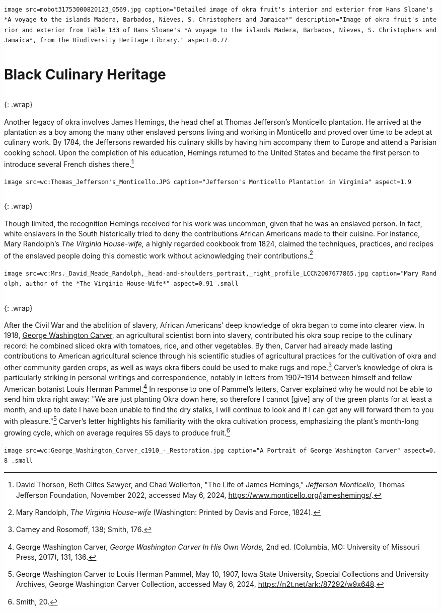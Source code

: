 `image src=mobot31753000820123_0569.jpg caption="Detailed image of okra fruit's interior and exterior from Hans Sloane's *A voyage to the islands Madera, Barbados, Nieves, S. Christophers and Jamaica*" description="Image of okra fruit's interior and exterior from Table 133 of Hans Sloane's *A voyage to the islands Madera, Barbados, Nieves, S. Christophers and Jamaica*, from the Biodiversity Heritage Library." aspect=0.77`


# Black Culinary Heritage

##
{: .wrap}

Another legacy of okra involves James Hemings, the head chef at Thomas Jefferson’s Monticello plantation. He arrived at the plantation as a boy among the many other enslaved persons living and working in Monticello and proved over time to be adept at culinary work. By 1784, the Jeffersons rewarded his culinary skills by having him accompany them to Europe and attend a Parisian cooking school. Upon the completion of his education, Hemings returned to the United States and became the first person to introduce several French dishes there.[^27]

`image src=wc:Thomas_Jefferson's_Monticello.JPG caption="Jefferson's Monticello Plantation in Virginia" aspect=1.9`

##
{: .wrap}

Though limited, the recognition Hemings received for his work was uncommon, given that he was an enslaved person. In fact, white enslavers in the South historically tried to deny the contributions African Americans made to their cuisine. For instance, Mary Randolph’s *The Virginia House-wife,* a highly regarded cookbook from 1824, claimed the techniques, practices, and recipes of the enslaved people doing this domestic work without acknowledging their contributions.[^28] 

`image src=wc:Mrs._David_Meade_Randolph,_head-and-shoulders_portrait,_right_profile_LCCN2007677865.jpg caption="Mary Randolph, author of the *The Virginia House-Wife*" aspect=0.91 .small`

##
{: .wrap}

After the Civil War and the abolition of slavery, African Americans’ deep knowledge of okra began to come into clearer view. In 1918, [George Washington Carver](https://en.wikipedia.org/wiki/George_Washington_Carver), an agricultural scientist born into slavery, contributed his okra soup recipe to the culinary record: he combined sliced okra with tomatoes, rice, and other vegetables. By then, Carver had already made lasting contributions to American agricultural science through his scientific studies of agricultural practices for the cultivation of okra and other community garden crops, as well as ways okra fibers could be used to make rugs and rope.[^29] Carver’s knowledge of okra is particularly striking in personal writings and correspondence, notably in letters from 1907–1914 between himself and fellow American botanist Louis Herman Pammel.[^30] In response to one of Pammel’s letters, Carver explained why he would not be able to send him okra right away: "We are just planting Okra down here, so therefore I cannot [give] any of the green plants for at least a month, and up to date I have been unable to find the dry stalks, I will continue to look and if I can get any will forward them to you with pleasure."[^31] Carver’s letter highlights his familiarity with the okra cultivation process, emphasizing the plant’s month-long growing cycle, which on average requires 55 days to produce fruit.[^32]

`image src=wc:George_Washington_Carver_c1910_-_Restoration.jpg caption="A Portrait of George Washington Carver" aspect=0.8 .small`


[^1]: Wayne Cavadi, "Just What Is The Fighting Okra," *NCAA*, accessed June 18, 2024, <https://www.ncaa.com/news/baseball/article/2017-05-30/dii-baseball-championship-just-what-fighting-okra>.
[^2]: "Traditions," *About DSU*, accessed June 18, 2024, <https://www.deltastate.edu/about-dsu/>.
[^3]: National Research Council. *Lost Crops of Africa: Volume II: Vegetables.* (Washington, DC: The National Academies Press, 2006), <https://doi.org/10.17226/11763>.
[^4]: Jessica B. Harris, _High on the Hog: A Culinary Journey from Africa to America_ (New York, Berlin, London, and Sydney: Bloomsbury, 2011), 17.
[^5]: Smith, _The Whole Okra_, 8.
[^6]: Smith, 12.
[^7]: Smith, 12.
[^8]: Ibn Al Baytar, _Kitab Al-jami li-mufradat al-adwiya wa al-aghdhiya_ (Beirut: Dar Kotob Al-Ilmiyyah, 1992), 111.
[^9]: Harris, 27; "Trans-Atlantic Slave Trade - Estimates," _Slave Voyages_, accessed May 6, 2024, <https://www.slavevoyages.org/assessment/estimates?selected_tab=timeline>.
[^10]: Judith A. Carney and Richard Nicholas Rosomoff, _In the Shadow of Slavery: Africa's Botanical Legacy in the Atlantic World_ (Berkeley: University of California Press, 2009), 124.
[^11]: Smith, 16.
[^12]: Harris, 30; Smith, 16.
[^13]: Smith, 16.
[^14]: Michael W. Twitty, "Gardens," in *World of a Slave: Encyclopedia of the Material Life of Slaves in the United States,* ed. Kym S. Rice and Martha B. Katz-Hyman (Santa Barbara: Greenwood, 2011), 245.
[^15]: Twitty, 248.
[^16]: Carney and Rosomoff, 126.
[^17]: Harris, 95.
[^18]: Willem Piso, _De Indiae utriusque re naturali et medica libri quatuordecim_ (Amsterdam, 1658), 209-10. Also cited by Carney & Rosomoff, 123.
[^19]: Lupenga Mphande, "Naming and Linguistic Africanisms in African American Culture," in _Selected Proceedings of the 35th Annual Conference on African Linguistics_, ed. John Mugane et al. (Somerville, MA: Cascadilla Proceedings Project, 2006), 107.
[^20]: Hans Sloane, _History of Jamaica, vol. 1_ (London, 1707), 223.
[^21]: Sloane, 223. 
[^22]: Twitty, "Okra," in _World of a Slave: Encyclopedia of the Material Life of Slaves in the United States_, ed. Kym S. Rice and Martha B. Katz-Hyman (Santa Barbara: Greenwood, 2011), 359.
[^23]: Charles de L'Écluse, _Rariorum plantarum historia_ (Antwerp, 1601), 404.
[^24]: Piso, 209–10.
[^25]: Sloane, 223.
[^26]: Harris, 71
[^27]: David Thorson, Beth Clites Sawyer, and Chad Wollerton, "The Life of James Hemings," *Jefferson Monticello*, Thomas Jefferson Foundation, November 2022, accessed May 6, 2024, <https://www.monticello.org/jameshemings/>.
[^28]: Mary Randolph, *The Virginia House-wife* (Washington: Printed by Davis and Force, 1824).
[^29]: Carney and Rosomoff, 138; Smith, 176.
[^30]: George Washington Carver, *George Washington Carver In His Own Words,* 2nd ed. (Columbia, MO: University of Missouri Press, 2017), 131, 136.
[^31]: George Washington Carver to Louis Herman Pammel, May 10, 1907, Iowa State University, Special Collections and University Archives, George Washington Carver Collection, accessed May 6, 2024, <https://n2t.net/ark:/87292/w9x648>. 
[^32]: Smith, 20.
[^33]: Smith, 85.
[^34]: Smith, 20.
[^35]: Smith, 20.
[^36]: Toni Tipton-Martin, *The Jemima Code: Two Centuries of African American Cookbooks* (Austin: University of Texas Press, 2015), 2.
[^37]: Toni Tipton-Martin, 80. 
[^38]: Hatti Rhinehart-Griffin, *Soul-Food Cookbook* (New York: Carltoess, 1969).
[^39]: Marcus Samuelsson, *The Rise: Soul of American Food* (New York, Boston, and London: Voracious, 2020).
[^40]: Samuelsson, xiii.
[^41]: Samuelsson, 222.
[^42]: Emily Meggett, *Gullah Geechee Home Cooking: Recipes from the Matriarch of Edisto Island* (New York: Harry N. Abrams, 2022), 94; Meggett, 95.
[^43]: "African American Garden: Remembrance & Resilience," New York Botanical Garden, accessed May 6, 2024, <https://www.nybg.org/event/african-american-garden/african-american-garden-remembrance-and-resilience/>.